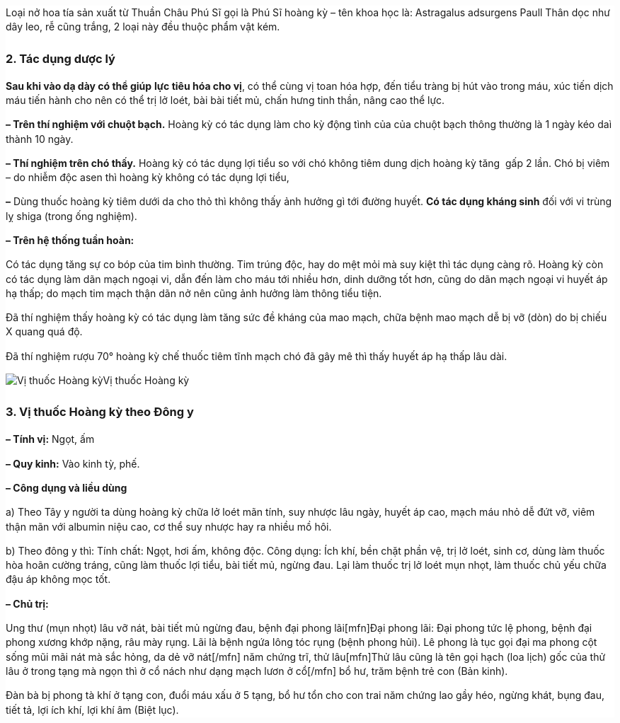 Loại nở hoa tía sản xuất từ Thuần Châu Phú Sĩ gọi là Phú Sĩ hoàng kỳ – tên khoa học là: Astragalus adsurgens Paull Thân dọc như dây leo, rễ cũng trắng, 2 loại này đều thuộc phẩm vật kém.

### **2. Tác dụng dược lý**

**Sau khi vào dạ dày có thể giúp** **lực tiêu hóa cho vị**, có thể cùng vị toan hóa hợp, đến tiểu tràng bị hút vào trong máu, xúc tiến dịch máu tiến hành cho nên có thể trị lở loét, bài bài tiết mủ, chấn hưng tinh thần, nâng cao thể lực. 

**– Trên thí nghiệm với chuột bạch.** Hoàng kỳ có tác dụng làm cho kỳ động tình của của chuột bạch thông thường là 1 ngày kéo daì thành 10 ngày.

**– Thí nghiệm trên chó thấy.** Hoàng kỳ có tác dụng lợi tiểu so với chó không tiêm dung dịch hoàng kỳ tăng  gấp 2 lần. Chó bị viêm – do nhiễm độc asen thì hoàng kỳ không có tác dụng lợi tiểu,

**–** Dùng thuốc hoàng kỳ tiêm dưới da cho thỏ thì không thấy ảnh hưởng gì tới đường huyết. **Có tác dụng kháng sinh** đối với vi trùng lỵ shiga (trong ống nghiệm). 

**– Trên hệ thống tuần hoàn:**

Có tác dụng tăng sự co bóp của tim bình thường. Tim trúng độc, hay do mệt mỏi mà suy kiệt thì tác dụng càng rõ. Hoàng kỳ còn có tác dụng làm dãn mạch ngoại vi, dẫn đến làm cho máu tới nhiều hơn, dinh dưỡng tốt hơn, cũng do dãn mạch ngoại vi huyết áp hạ thấp; do mạch tim mạch thận dãn nở nên cũng ảnh hưởng làm thông tiểu tiện. 

Đã thí nghiệm thấy hoàng kỳ có tác dụng làm tăng sức đề kháng của mao mạch, chữa bệnh mao mạch dễ bị vỡ (dòn) do bị chiếu X quang quá độ.

Đã thí nghiệm rượu 70° hoàng kỳ chế thuốc tiêm tĩnh mạch chó đã gây mê thì thấy huyết áp hạ thấp lâu dài.

![Vị thuốc Hoàng kỳ](/imgs/yhctvn/Vi-thuoc-Hoang-ky.jpg)Vị thuốc Hoàng kỳ

### 3. Vị thuốc Hoàng kỳ theo Đông y

**– Tính vị:** Ngọt, ấm 

**– Quy kinh:** Vào kinh tỳ, phế.

**– Công dụng và liều dùng**

a) Theo Tây y người ta dùng hoàng kỳ chữa lở loét mãn tính, suy nhược lâu ngày, huyết áp cao, mạch máu nhỏ dễ đứt vỡ, viêm thận mãn với albumin niệu cao, cơ thể suy nhược hay ra nhiều mồ hôi.

b) Theo đông y thì: Tính chất: Ngọt, hơi ấm, không độc. Công dụng: Ích khí, bền chặt phần vệ, trị lở loét, sinh cơ, dùng làm thuốc hòa hoãn cường tráng, cũng làm thuốc lợi tiểu, bài tiết mủ, ngừng đau. Lại làm thuốc trị lở loét mụn nhọt, làm thuốc chủ yếu chữa đậu áp không mọc tốt.

**– Chủ trị:**

Ung thư (mụn nhọt) lâu vỡ nát, bài tiết mủ ngừng đau, bệnh đại phong lãi[mfn]Đại phong lãi: Đại phong tức lệ phong, bệnh đại phong xương khớp nặng, râu mày rụng. Lãi là bệnh ngứa lông tóc rụng (bệnh phong hủi). Lê phong là tục gọi đại ma phong cột sống mũi mãi nát mà sắc hỏng, da dẻ vỡ nát[/mfn] năm chứng trĩ, thử lâu[mfn]Thử lâu cũng là tên gọi hạch (loa lịch) gốc của thử lâu ở trong tạng mà ngọn thì ở cổ nách như dạng mạch lươn ở cổ[/mfn] bổ hư, trăm bệnh trẻ con (Bản kinh).

Đàn bà bị phong tà khí ở tạng con, đuổi máu xấu ở 5 tạng, bổ hư tổn cho con trai năm chứng lao gầy héo, ngừng khát, bụng đau, tiết tả, lợi ích khí, lợi khí âm (Biệt lục).
